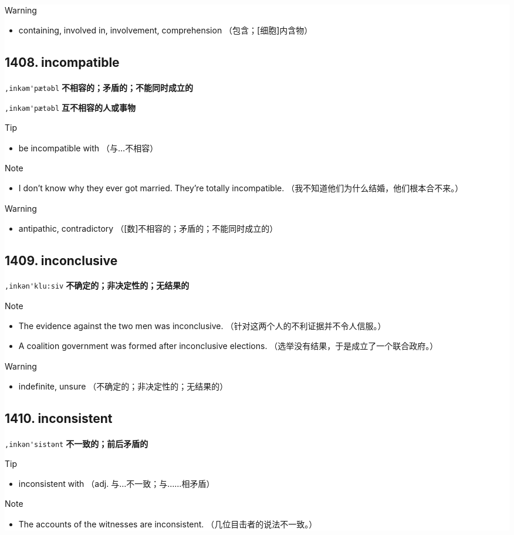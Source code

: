 > [!WARNING]
>
> - containing, involved in, involvement, comprehension （包含；[细胞]内含物）
>

## 1408. incompatible

`,inkəm'pætəbl`  **不相容的；矛盾的；不能同时成立的**

`,inkəm'pætəbl`  **互不相容的人或事物**

> [!TIP]
>
> - be incompatible with （与…不相容）
>

> [!NOTE]
>
> - I don’t know why they ever got married. They’re totally incompatible. （我不知道他们为什么结婚，他们根本合不来。）
>

> [!WARNING]
>
> - antipathic, contradictory （[数]不相容的；矛盾的；不能同时成立的）
>

## 1409. inconclusive

`,inkən'klu:siv`  **不确定的；非决定性的；无结果的**

> [!NOTE]
>
> - The evidence against the two men was inconclusive. （针对这两个人的不利证据并不令人信服。）
>
> - A coalition government was formed after inconclusive elections. （选举没有结果，于是成立了一个联合政府。）
>

> [!WARNING]
>
> - indefinite, unsure （不确定的；非决定性的；无结果的）
>

## 1410. inconsistent

`,inkən'sistənt`  **不一致的；前后矛盾的**

> [!TIP]
>
> - inconsistent with （adj. 与…不一致；与……相矛盾）
>

> [!NOTE]
>
> - The accounts of the witnesses are inconsistent. （几位目击者的说法不一致。）
>
